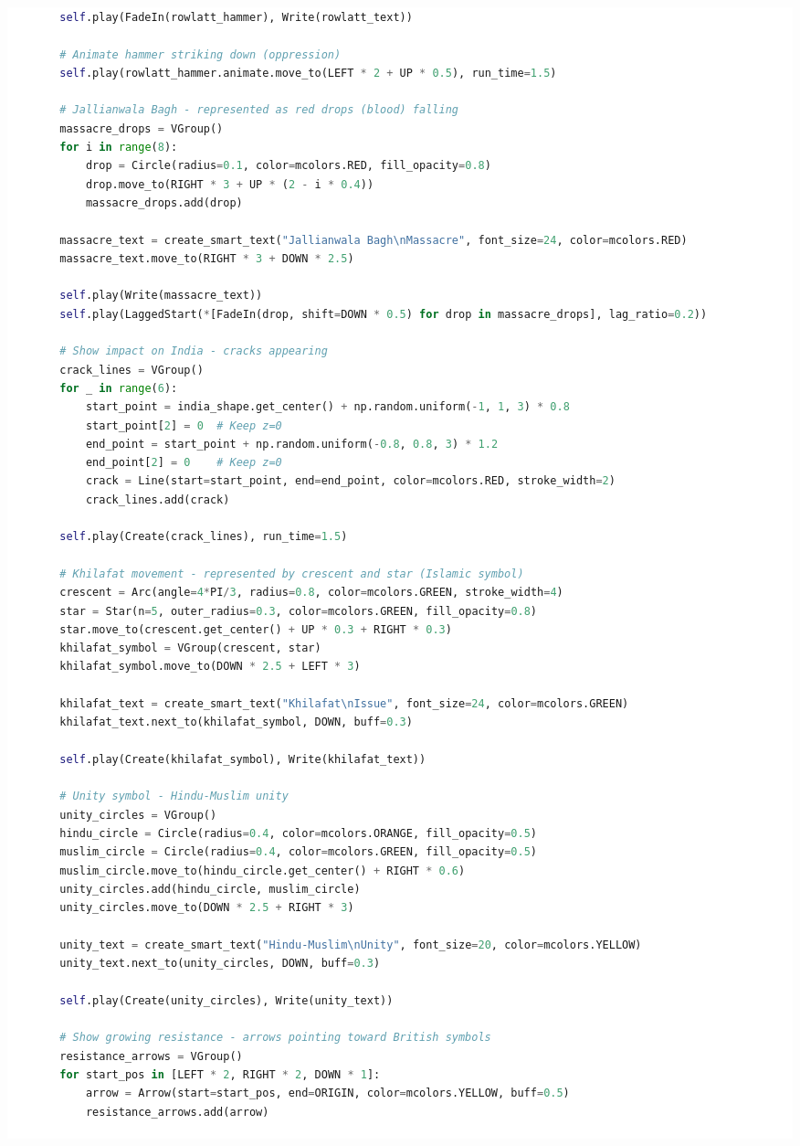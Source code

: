 ```python
        self.play(FadeIn(rowlatt_hammer), Write(rowlatt_text))
        
        # Animate hammer striking down (oppression)
        self.play(rowlatt_hammer.animate.move_to(LEFT * 2 + UP * 0.5), run_time=1.5)
        
        # Jallianwala Bagh - represented as red drops (blood) falling
        massacre_drops = VGroup()
        for i in range(8):
            drop = Circle(radius=0.1, color=mcolors.RED, fill_opacity=0.8)
            drop.move_to(RIGHT * 3 + UP * (2 - i * 0.4))
            massacre_drops.add(drop)
        
        massacre_text = create_smart_text("Jallianwala Bagh\nMassacre", font_size=24, color=mcolors.RED)
        massacre_text.move_to(RIGHT * 3 + DOWN * 2.5)
        
        self.play(Write(massacre_text))
        self.play(LaggedStart(*[FadeIn(drop, shift=DOWN * 0.5) for drop in massacre_drops], lag_ratio=0.2))
        
        # Show impact on India - cracks appearing
        crack_lines = VGroup()
        for _ in range(6):
            start_point = india_shape.get_center() + np.random.uniform(-1, 1, 3) * 0.8
            start_point[2] = 0  # Keep z=0
            end_point = start_point + np.random.uniform(-0.8, 0.8, 3) * 1.2
            end_point[2] = 0    # Keep z=0
            crack = Line(start=start_point, end=end_point, color=mcolors.RED, stroke_width=2)
            crack_lines.add(crack)
        
        self.play(Create(crack_lines), run_time=1.5)
        
        # Khilafat movement - represented by crescent and star (Islamic symbol)
        crescent = Arc(angle=4*PI/3, radius=0.8, color=mcolors.GREEN, stroke_width=4)
        star = Star(n=5, outer_radius=0.3, color=mcolors.GREEN, fill_opacity=0.8)
        star.move_to(crescent.get_center() + UP * 0.3 + RIGHT * 0.3)
        khilafat_symbol = VGroup(crescent, star)
        khilafat_symbol.move_to(DOWN * 2.5 + LEFT * 3)
        
        khilafat_text = create_smart_text("Khilafat\nIssue", font_size=24, color=mcolors.GREEN)
        khilafat_text.next_to(khilafat_symbol, DOWN, buff=0.3)
        
        self.play(Create(khilafat_symbol), Write(khilafat_text))
        
        # Unity symbol - Hindu-Muslim unity
        unity_circles = VGroup()
        hindu_circle = Circle(radius=0.4, color=mcolors.ORANGE, fill_opacity=0.5)
        muslim_circle = Circle(radius=0.4, color=mcolors.GREEN, fill_opacity=0.5)
        muslim_circle.move_to(hindu_circle.get_center() + RIGHT * 0.6)
        unity_circles.add(hindu_circle, muslim_circle)
        unity_circles.move_to(DOWN * 2.5 + RIGHT * 3)
        
        unity_text = create_smart_text("Hindu-Muslim\nUnity", font_size=20, color=mcolors.YELLOW)
        unity_text.next_to(unity_circles, DOWN, buff=0.3)
        
        self.play(Create(unity_circles), Write(unity_text))
        
        # Show growing resistance - arrows pointing toward British symbols
        resistance_arrows = VGroup()
        for start_pos in [LEFT * 2, RIGHT * 2, DOWN * 1]:
            arrow = Arrow(start=start_pos, end=ORIGIN, color=mcolors.YELLOW, buff=0.5)
            resistance_arrows.add(arrow)
        
```